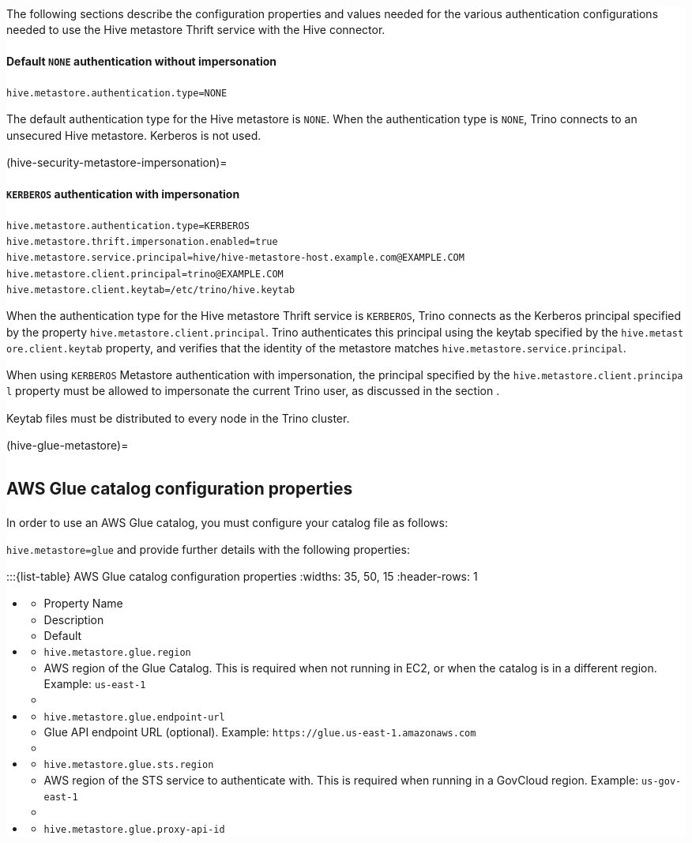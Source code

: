 The following sections describe the configuration properties and values needed
for the various authentication configurations needed to use the Hive metastore
Thrift service with the Hive connector.

#### Default `NONE` authentication without impersonation

```text
hive.metastore.authentication.type=NONE
```

The default authentication type for the Hive metastore is `NONE`. When the
authentication type is `NONE`, Trino connects to an unsecured Hive
metastore. Kerberos is not used.

(hive-security-metastore-impersonation)=
#### `KERBEROS` authentication with impersonation

```text
hive.metastore.authentication.type=KERBEROS
hive.metastore.thrift.impersonation.enabled=true
hive.metastore.service.principal=hive/hive-metastore-host.example.com@EXAMPLE.COM
hive.metastore.client.principal=trino@EXAMPLE.COM
hive.metastore.client.keytab=/etc/trino/hive.keytab
```

When the authentication type for the Hive metastore Thrift service is
`KERBEROS`, Trino connects as the Kerberos principal specified by the
property `hive.metastore.client.principal`. Trino authenticates this
principal using the keytab specified by the `hive.metastore.client.keytab`
property, and verifies that the identity of the metastore matches
`hive.metastore.service.principal`.

When using `KERBEROS` Metastore authentication with impersonation, the
principal specified by the `hive.metastore.client.principal` property must be
allowed to impersonate the current Trino user, as discussed in the section
[](hdfs-security-impersonation).

Keytab files must be distributed to every node in the Trino cluster.

(hive-glue-metastore)=
## AWS Glue catalog configuration properties

In order to use an AWS Glue catalog, you must configure your catalog file as
follows:

`hive.metastore=glue` and provide further details with the following
properties:

:::{list-table} AWS Glue catalog configuration properties
:widths: 35, 50, 15
:header-rows: 1

* - Property Name
  - Description
  - Default
* - `hive.metastore.glue.region`
  - AWS region of the Glue Catalog. This is required when not running in EC2, or
    when the catalog is in a different region. Example: `us-east-1`
  -
* - `hive.metastore.glue.endpoint-url`
  - Glue API endpoint URL (optional). Example:
    `https://glue.us-east-1.amazonaws.com`
  -
* - `hive.metastore.glue.sts.region`
  - AWS region of the STS service to authenticate with. This is required when
    running in a GovCloud region. Example: `us-gov-east-1`
  -
* - `hive.metastore.glue.proxy-api-id`